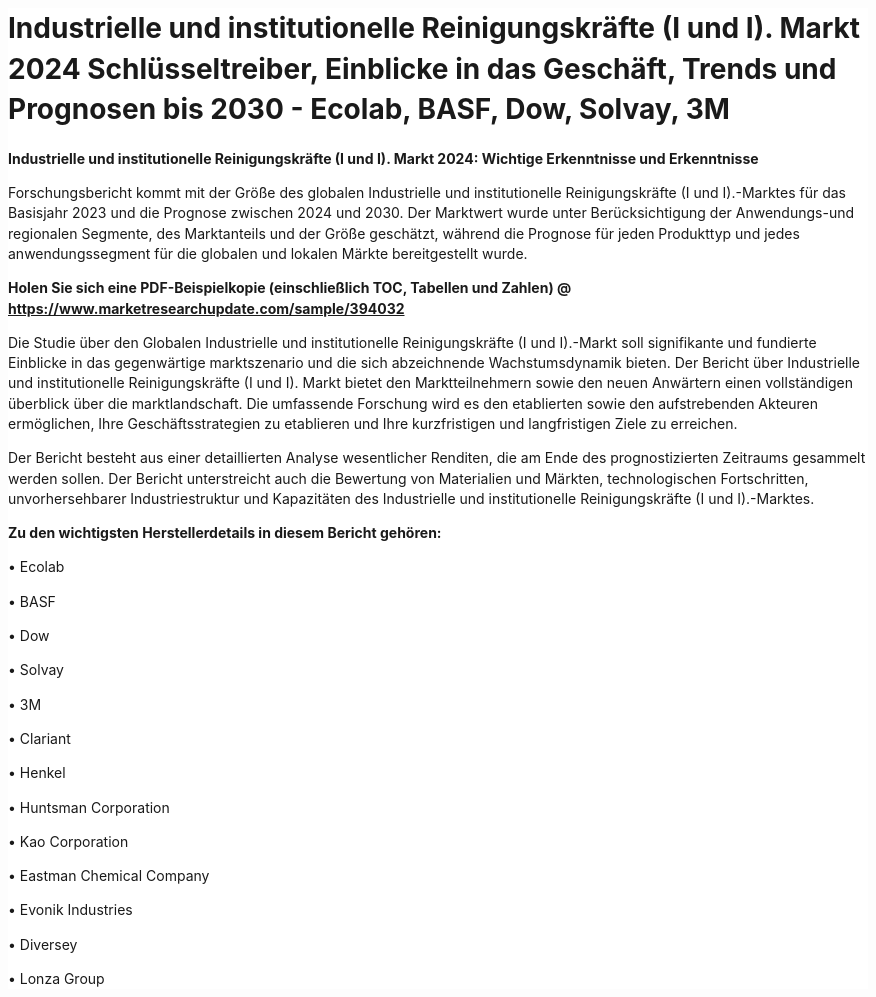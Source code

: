 # Industrielle und institutionelle Reinigungskräfte (I und I). Markt 2024 Schlüsseltreiber, Einblicke in das Geschäft, Trends und Prognosen bis 2030 - Ecolab, BASF, Dow, Solvay, 3M

<strong>Industrielle und institutionelle Reinigungskräfte (I und I). Markt 2024: Wichtige Erkenntnisse und Erkenntnisse</strong>

Forschungsbericht kommt mit der Größe des globalen Industrielle und institutionelle Reinigungskräfte (I und I).-Marktes für das Basisjahr 2023 und die Prognose zwischen 2024 und 2030. Der Marktwert wurde unter Berücksichtigung der Anwendungs-und regionalen Segmente, des Marktanteils und der Größe geschätzt, während die Prognose für jeden Produkttyp und jedes anwendungssegment für die globalen und lokalen Märkte bereitgestellt wurde.

<strong>Holen Sie sich eine PDF-Beispielkopie (einschließlich TOC, Tabellen und Zahlen) @
</strong><strong><a href=https://www.marketresearchupdate.com/sample/394032><strong>https://www.marketresearchupdate.com/sample/394032</u></font></a></strong></strong>

Die Studie über den Globalen Industrielle und institutionelle Reinigungskräfte (I und I).-Markt soll signifikante und fundierte Einblicke in das gegenwärtige marktszenario und die sich abzeichnende Wachstumsdynamik bieten. Der Bericht über Industrielle und institutionelle Reinigungskräfte (I und I). Markt bietet den Marktteilnehmern sowie den neuen Anwärtern einen vollständigen überblick über die marktlandschaft. Die umfassende Forschung wird es den etablierten sowie den aufstrebenden Akteuren ermöglichen, Ihre Geschäftsstrategien zu etablieren und Ihre kurzfristigen und langfristigen Ziele zu erreichen.

Der Bericht besteht aus einer detaillierten Analyse wesentlicher Renditen, die am Ende des prognostizierten Zeitraums gesammelt werden sollen. Der Bericht unterstreicht auch die Bewertung von Materialien und Märkten, technologischen Fortschritten, unvorhersehbarer Industriestruktur und Kapazitäten des Industrielle und institutionelle Reinigungskräfte (I und I).-Marktes.

<strong>Zu den wichtigsten Herstellerdetails in diesem Bericht gehören:</strong>

• Ecolab

• BASF

• Dow

• Solvay

• 3M

• Clariant

• Henkel

• Huntsman Corporation

• Kao Corporation

• Eastman Chemical Company

• Evonik Industries

• Diversey

• Lonza Group
